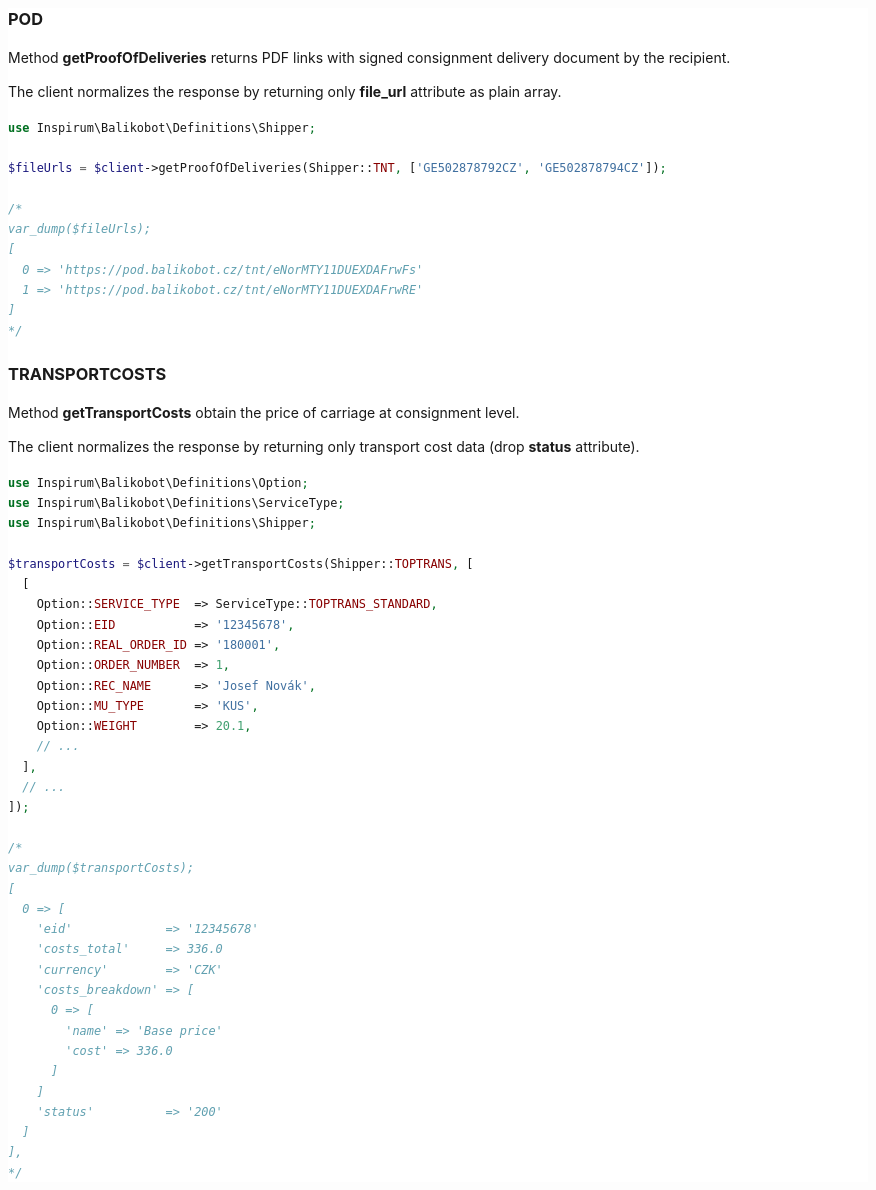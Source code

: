 
### **POD**

Method **getProofOfDeliveries** returns PDF links with signed consignment delivery document by the recipient.

The client normalizes the response by returning only **file_url** attribute as plain array.


```php
use Inspirum\Balikobot\Definitions\Shipper;

$fileUrls = $client->getProofOfDeliveries(Shipper::TNT, ['GE502878792CZ', 'GE502878794CZ']);

/*
var_dump($fileUrls);
[
  0 => 'https://pod.balikobot.cz/tnt/eNorMTY11DUEXDAFrwFs'
  1 => 'https://pod.balikobot.cz/tnt/eNorMTY11DUEXDAFrwRE'
]
*/
```


### **TRANSPORTCOSTS**

Method **getTransportCosts** obtain the price of carriage at consignment level.

The client normalizes the response by returning only transport cost data (drop **status** attribute).


```php
use Inspirum\Balikobot\Definitions\Option;
use Inspirum\Balikobot\Definitions\ServiceType;
use Inspirum\Balikobot\Definitions\Shipper;

$transportCosts = $client->getTransportCosts(Shipper::TOPTRANS, [
  [
    Option::SERVICE_TYPE  => ServiceType::TOPTRANS_STANDARD,
    Option::EID           => '12345678',
    Option::REAL_ORDER_ID => '180001',
    Option::ORDER_NUMBER  => 1,
    Option::REC_NAME      => 'Josef Novák',
    Option::MU_TYPE       => 'KUS',
    Option::WEIGHT        => 20.1,
    // ...
  ],
  // ...
]);

/*
var_dump($transportCosts);
[
  0 => [
    'eid'             => '12345678'
    'costs_total'     => 336.0
    'currency'        => 'CZK'
    'costs_breakdown' => [
      0 => [
        'name' => 'Base price'
        'cost' => 336.0
      ]
    ]
    'status'          => '200'
  ]
],
*/
```
